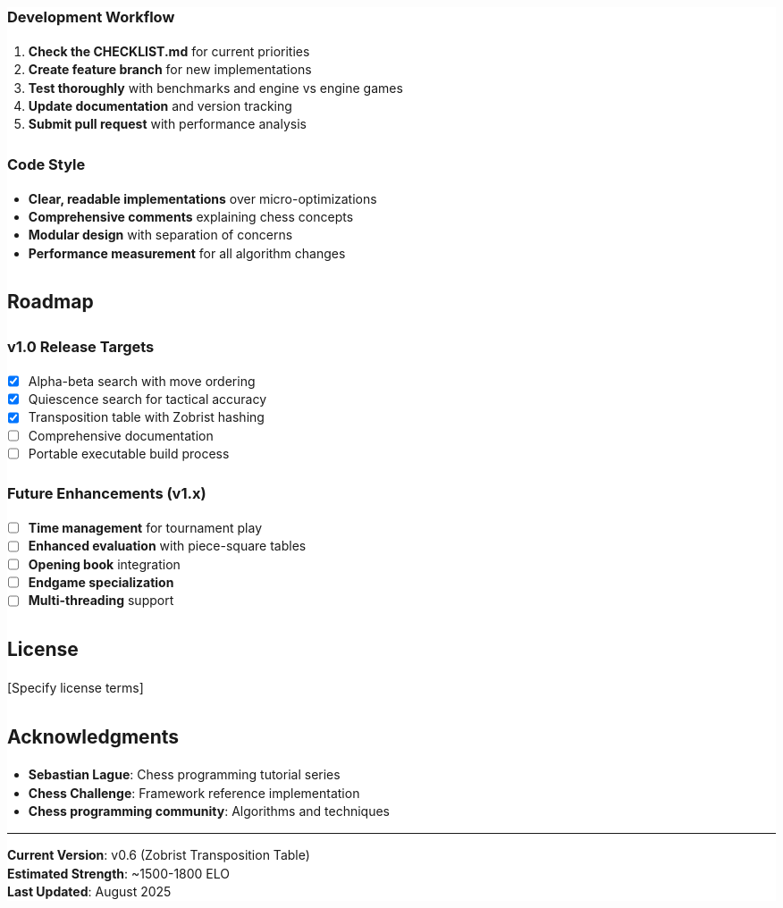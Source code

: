 ### Development Workflow
1. **Check the CHECKLIST.md** for current priorities
2. **Create feature branch** for new implementations
3. **Test thoroughly** with benchmarks and engine vs engine games
4. **Update documentation** and version tracking
5. **Submit pull request** with performance analysis

### Code Style
- **Clear, readable implementations** over micro-optimizations
- **Comprehensive comments** explaining chess concepts
- **Modular design** with separation of concerns
- **Performance measurement** for all algorithm changes

## Roadmap

### v1.0 Release Targets
- [x] Alpha-beta search with move ordering
- [x] Quiescence search for tactical accuracy  
- [x] Transposition table with Zobrist hashing
- [ ] Comprehensive documentation
- [ ] Portable executable build process

### Future Enhancements (v1.x)
- [ ] **Time management** for tournament play
- [ ] **Enhanced evaluation** with piece-square tables
- [ ] **Opening book** integration
- [ ] **Endgame specialization** 
- [ ] **Multi-threading** support

## License

[Specify license terms]

## Acknowledgments

- **Sebastian Lague**: Chess programming tutorial series
- **Chess Challenge**: Framework reference implementation
- **Chess programming community**: Algorithms and techniques

---

**Current Version**: v0.6 (Zobrist Transposition Table)  
**Estimated Strength**: ~1500-1800 ELO  
**Last Updated**: August 2025
